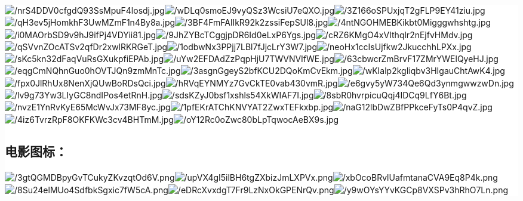 <img src="https://image.tmdb.org/t/p/original/nrS4DDV0cfgdQ93SsMpuF4losdj.jpg" alt="/nrS4DDV0cfgdQ93SsMpuF4losdj.jpg" title="/nrS4DDV0cfgdQ93SsMpuF4losdj.jpg"><img src="https://image.tmdb.org/t/p/original/wDLq0smoEJ9vyQSz3WcsiU7eQXO.jpg" alt="/wDLq0smoEJ9vyQSz3WcsiU7eQXO.jpg" title="/wDLq0smoEJ9vyQSz3WcsiU7eQXO.jpg"><img src="https://image.tmdb.org/t/p/original/3Z166oSPUxjqT2gFLP9EY41ziu.jpg" alt="/3Z166oSPUxjqT2gFLP9EY41ziu.jpg" title="/3Z166oSPUxjqT2gFLP9EY41ziu.jpg"><img src="https://image.tmdb.org/t/p/original/qH3ev5jHomkhF3UwMZmF1n4By8a.jpg" alt="/qH3ev5jHomkhF3UwMZmF1n4By8a.jpg" title="/qH3ev5jHomkhF3UwMZmF1n4By8a.jpg"><img src="https://image.tmdb.org/t/p/original/3BF4FmFAlIkR92k2zssiFepSUl8.jpg" alt="/3BF4FmFAlIkR92k2zssiFepSUl8.jpg" title="/3BF4FmFAlIkR92k2zssiFepSUl8.jpg"><img src="https://image.tmdb.org/t/p/original/4ntNGOHMEBKikbt0Migggwhshtg.jpg" alt="/4ntNGOHMEBKikbt0Migggwhshtg.jpg" title="/4ntNGOHMEBKikbt0Migggwhshtg.jpg"><img src="https://image.tmdb.org/t/p/original/i0MAOrbSD9v9hJ9ifPj4VDYii81.jpg" alt="/i0MAOrbSD9v9hJ9ifPj4VDYii81.jpg" title="/i0MAOrbSD9v9hJ9ifPj4VDYii81.jpg"><img src="https://image.tmdb.org/t/p/original/9JhZYBcTCggjpDR6Id0eLxP6Ygs.jpg" alt="/9JhZYBcTCggjpDR6Id0eLxP6Ygs.jpg" title="/9JhZYBcTCggjpDR6Id0eLxP6Ygs.jpg"><img src="https://image.tmdb.org/t/p/original/cRZ6KMgO4xVIthqlr2nEjfvHMdv.jpg" alt="/cRZ6KMgO4xVIthqlr2nEjfvHMdv.jpg" title="/cRZ6KMgO4xVIthqlr2nEjfvHMdv.jpg"><img src="https://image.tmdb.org/t/p/original/qSVvnZOcATSv2qfDr2xwlRKRGeT.jpg" alt="/qSVvnZOcATSv2qfDr2xwlRKRGeT.jpg" title="/qSVvnZOcATSv2qfDr2xwlRKRGeT.jpg"><img src="https://image.tmdb.org/t/p/original/1odbwNx3PPjj7LBl7fJjcLrY3W7.jpg" alt="/1odbwNx3PPjj7LBl7fJjcLrY3W7.jpg" title="/1odbwNx3PPjj7LBl7fJjcLrY3W7.jpg"><img src="https://image.tmdb.org/t/p/original/neoHx1ccIsUjfkw2JkucchhLPXx.jpg" alt="/neoHx1ccIsUjfkw2JkucchhLPXx.jpg" title="/neoHx1ccIsUjfkw2JkucchhLPXx.jpg"><img src="https://image.tmdb.org/t/p/original/sKc5kn32dFaqVuRsGXukpfiEPAb.jpg" alt="/sKc5kn32dFaqVuRsGXukpfiEPAb.jpg" title="/sKc5kn32dFaqVuRsGXukpfiEPAb.jpg"><img src="https://image.tmdb.org/t/p/original/uYw2EFDAdZzPqpHjU7TWVNVIfWE.jpg" alt="/uYw2EFDAdZzPqpHjU7TWVNVIfWE.jpg" title="/uYw2EFDAdZzPqpHjU7TWVNVIfWE.jpg"><img src="https://image.tmdb.org/t/p/original/63cbwcrZmBrvF17ZMrYWElQyeHJ.jpg" alt="/63cbwcrZmBrvF17ZMrYWElQyeHJ.jpg" title="/63cbwcrZmBrvF17ZMrYWElQyeHJ.jpg"><img src="https://image.tmdb.org/t/p/original/eqgCmNQhnGuo0hOVTJQn9zmMnTc.jpg" alt="/eqgCmNQhnGuo0hOVTJQn9zmMnTc.jpg" title="/eqgCmNQhnGuo0hOVTJQn9zmMnTc.jpg"><img src="https://image.tmdb.org/t/p/original/3asgnGgeyS2bfKCU2DQoKmCvEkm.jpg" alt="/3asgnGgeyS2bfKCU2DQoKmCvEkm.jpg" title="/3asgnGgeyS2bfKCU2DQoKmCvEkm.jpg"><img src="https://image.tmdb.org/t/p/original/wKIalp2kgIiqbv3HIgauChtAwK4.jpg" alt="/wKIalp2kgIiqbv3HIgauChtAwK4.jpg" title="/wKIalp2kgIiqbv3HIgauChtAwK4.jpg"><img src="https://image.tmdb.org/t/p/original/fpx0JlRhUx8NenXjQUwBoRDsQci.jpg" alt="/fpx0JlRhUx8NenXjQUwBoRDsQci.jpg" title="/fpx0JlRhUx8NenXjQUwBoRDsQci.jpg"><img src="https://image.tmdb.org/t/p/original/hRVqEYNMYz7GvCkTE0vab430vmR.jpg" alt="/hRVqEYNMYz7GvCkTE0vab430vmR.jpg" title="/hRVqEYNMYz7GvCkTE0vab430vmR.jpg"><img src="https://image.tmdb.org/t/p/original/e6gvy5yW734Qe6Qd3ynmgwwzwDn.jpg" alt="/e6gvy5yW734Qe6Qd3ynmgwwzwDn.jpg" title="/e6gvy5yW734Qe6Qd3ynmgwwzwDn.jpg"><img src="https://image.tmdb.org/t/p/original/lv9g73Yw3LIyGC8ndIPos4etRnH.jpg" alt="/lv9g73Yw3LIyGC8ndIPos4etRnH.jpg" title="/lv9g73Yw3LIyGC8ndIPos4etRnH.jpg"><img src="https://image.tmdb.org/t/p/original/sdsKZyJ0bsf1xshls54XkWIAF7I.jpg" alt="/sdsKZyJ0bsf1xshls54XkWIAF7I.jpg" title="/sdsKZyJ0bsf1xshls54XkWIAF7I.jpg"><img src="https://image.tmdb.org/t/p/original/8sbR0hvrpicuQqj4IDCq9LfY6Bt.jpg" alt="/8sbR0hvrpicuQqj4IDCq9LfY6Bt.jpg" title="/8sbR0hvrpicuQqj4IDCq9LfY6Bt.jpg"><img src="https://image.tmdb.org/t/p/original/nvzE1YnRvKyE65McWvJx73MF8yc.jpg" alt="/nvzE1YnRvKyE65McWvJx73MF8yc.jpg" title="/nvzE1YnRvKyE65McWvJx73MF8yc.jpg"><img src="https://image.tmdb.org/t/p/original/1pfEKrATChKNVYAT2ZwxTEFkxbp.jpg" alt="/1pfEKrATChKNVYAT2ZwxTEFkxbp.jpg" title="/1pfEKrATChKNVYAT2ZwxTEFkxbp.jpg"><img src="https://image.tmdb.org/t/p/original/naG12lbDwZBfPPkceFyTs0P4qvZ.jpg" alt="/naG12lbDwZBfPPkceFyTs0P4qvZ.jpg" title="/naG12lbDwZBfPPkceFyTs0P4qvZ.jpg"><img src="https://image.tmdb.org/t/p/original/4iz6TvrzRpF8OKFKWc3cv4BHTmM.jpg" alt="/4iz6TvrzRpF8OKFKWc3cv4BHTmM.jpg" title="/4iz6TvrzRpF8OKFKWc3cv4BHTmM.jpg"><img src="https://image.tmdb.org/t/p/original/oY12Rc0oZwc80bLpTqwocAeBX9s.jpg" alt="/oY12Rc0oZwc80bLpTqwocAeBX9s.jpg" title="/oY12Rc0oZwc80bLpTqwocAeBX9s.jpg">

## **电影图标**：
<img src="https://image.tmdb.org/t/p/original/3gtQGMDBpyGvTCukyZKvzqtOd6V.png" alt="/3gtQGMDBpyGvTCukyZKvzqtOd6V.png" title="/3gtQGMDBpyGvTCukyZKvzqtOd6V.png"><img src="https://image.tmdb.org/t/p/original/upVX4gI5ilBH6tgZXbizJmLXPVx.png" alt="/upVX4gI5ilBH6tgZXbizJmLXPVx.png" title="/upVX4gI5ilBH6tgZXbizJmLXPVx.png"><img src="https://image.tmdb.org/t/p/original/xbOcoBRvlUafmtanaCVA9Eq8P4k.png" alt="/xbOcoBRvlUafmtanaCVA9Eq8P4k.png" title="/xbOcoBRvlUafmtanaCVA9Eq8P4k.png"><img src="https://image.tmdb.org/t/p/original/8Su24elMUo4SdfbkSgxic7fW5cA.png" alt="/8Su24elMUo4SdfbkSgxic7fW5cA.png" title="/8Su24elMUo4SdfbkSgxic7fW5cA.png"><img src="https://image.tmdb.org/t/p/original/eDRcXvxdgT7Fr9LzNxOkGPENrQv.png" alt="/eDRcXvxdgT7Fr9LzNxOkGPENrQv.png" title="/eDRcXvxdgT7Fr9LzNxOkGPENrQv.png"><img src="https://image.tmdb.org/t/p/original/y9wOYsYYvKGCp8VXSPv3hRhO7Ln.png" alt="/y9wOYsYYvKGCp8VXSPv3hRhO7Ln.png" title="/y9wOYsYYvKGCp8VXSPv3hRhO7Ln.png">
